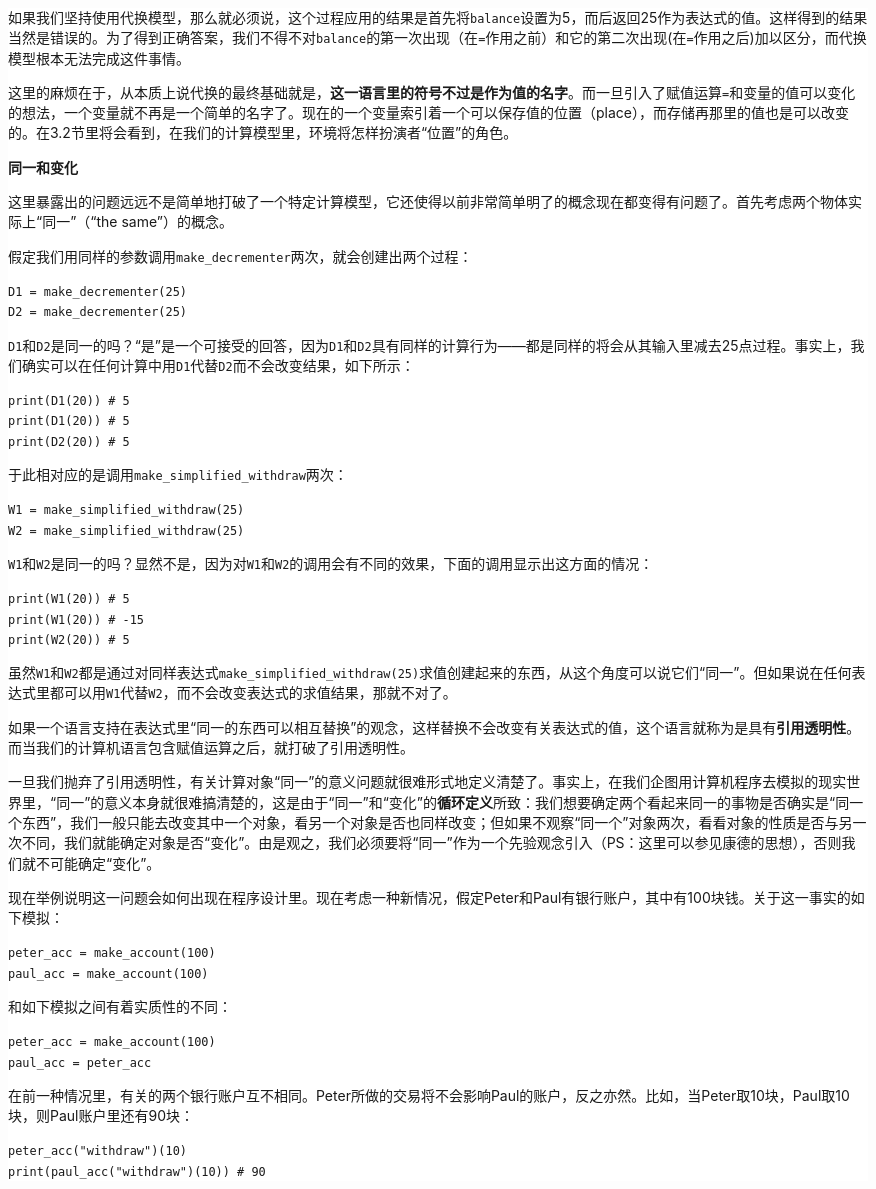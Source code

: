 
如果我们坚持使用代换模型，那么就必须说，这个过程应用的结果是首先将`balance`设置为5，而后返回25作为表达式的值。这样得到的结果当然是错误的。为了得到正确答案，我们不得不对`balance`的第一次出现（在`=`作用之前）和它的第二次出现(在`=`作用之后)加以区分，而代换模型根本无法完成这件事情。

这里的麻烦在于，从本质上说代换的最终基础就是，**这一语言里的符号不过是作为值的名字**。而一旦引入了赋值运算`=`和变量的值可以变化的想法，一个变量就不再是一个简单的名字了。现在的一个变量索引着一个可以保存值的位置（place），而存储再那里的值也是可以改变的。在3.2节里将会看到，在我们的计算模型里，环境将怎样扮演者“位置”的角色。

**同一和变化**

这里暴露出的问题远远不是简单地打破了一个特定计算模型，它还使得以前非常简单明了的概念现在都变得有问题了。首先考虑两个物体实际上“同一”（“the same”）的概念。

假定我们用同样的参数调用`make_decrementer`两次，就会创建出两个过程：

    D1 = make_decrementer(25)
    D2 = make_decrementer(25)
    

`D1`和`D2`是同一的吗？“是”是一个可接受的回答，因为`D1`和`D2`具有同样的计算行为——都是同样的将会从其输入里减去25点过程。事实上，我们确实可以在任何计算中用`D1`代替`D2`而不会改变结果，如下所示：

    print(D1(20)) # 5
    print(D1(20)) # 5
    print(D2(20)) # 5
    

于此相对应的是调用`make_simplified_withdraw`两次：

    W1 = make_simplified_withdraw(25)
    W2 = make_simplified_withdraw(25)
    

`W1`和`W2`是同一的吗？显然不是，因为对`W1`和`W2`的调用会有不同的效果，下面的调用显示出这方面的情况：

    print(W1(20)) # 5
    print(W1(20)) # -15
    print(W2(20)) # 5
    

虽然`W1`和`W2`都是通过对同样表达式`make_simplified_withdraw(25)`求值创建起来的东西，从这个角度可以说它们“同一”。但如果说在任何表达式里都可以用`W1`代替`W2`，而不会改变表达式的求值结果，那就不对了。

如果一个语言支持在表达式里“同一的东西可以相互替换”的观念，这样替换不会改变有关表达式的值，这个语言就称为是具有**引用透明性**。而当我们的计算机语言包含赋值运算之后，就打破了引用透明性。

一旦我们抛弃了引用透明性，有关计算对象“同一”的意义问题就很难形式地定义清楚了。事实上，在我们企图用计算机程序去模拟的现实世界里，“同一”的意义本身就很难搞清楚的，这是由于“同一”和“变化”的**循环定义**所致：我们想要确定两个看起来同一的事物是否确实是“同一个东西”，我们一般只能去改变其中一个对象，看另一个对象是否也同样改变；但如果不观察“同一个”对象两次，看看对象的性质是否与另一次不同，我们就能确定对象是否“变化”。由是观之，我们必须要将“同一”作为一个先验观念引入（PS：这里可以参见康德的思想），否则我们就不可能确定“变化”。

现在举例说明这一问题会如何出现在程序设计里。现在考虑一种新情况，假定Peter和Paul有银行账户，其中有100块钱。关于这一事实的如下模拟：

    peter_acc = make_account(100)
    paul_acc = make_account(100)
    

和如下模拟之间有着实质性的不同：

    peter_acc = make_account(100)
    paul_acc = peter_acc
    

在前一种情况里，有关的两个银行账户互不相同。Peter所做的交易将不会影响Paul的账户，反之亦然。比如，当Peter取10块，Paul取10块，则Paul账户里还有90块：

    peter_acc("withdraw")(10)
    print(paul_acc("withdraw")(10)) # 90
    